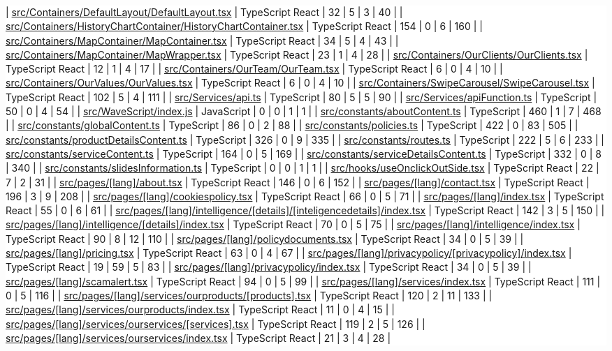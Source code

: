 | [src/Containers/DefaultLayout/DefaultLayout.tsx](/src/Containers/DefaultLayout/DefaultLayout.tsx) | TypeScript React | 32 | 5 | 3 | 40 |
| [src/Containers/HistoryChartContainer/HistoryChartContainer.tsx](/src/Containers/HistoryChartContainer/HistoryChartContainer.tsx) | TypeScript React | 154 | 0 | 6 | 160 |
| [src/Containers/MapContainer/MapContainer.tsx](/src/Containers/MapContainer/MapContainer.tsx) | TypeScript React | 34 | 5 | 4 | 43 |
| [src/Containers/MapContainer/MapWrapper.tsx](/src/Containers/MapContainer/MapWrapper.tsx) | TypeScript React | 23 | 1 | 4 | 28 |
| [src/Containers/OurClients/OurClients.tsx](/src/Containers/OurClients/OurClients.tsx) | TypeScript React | 12 | 1 | 4 | 17 |
| [src/Containers/OurTeam/OurTeam.tsx](/src/Containers/OurTeam/OurTeam.tsx) | TypeScript React | 6 | 0 | 4 | 10 |
| [src/Containers/OurValues/OurValues.tsx](/src/Containers/OurValues/OurValues.tsx) | TypeScript React | 6 | 0 | 4 | 10 |
| [src/Containers/SwipeCarousel/SwipeCarousel.tsx](/src/Containers/SwipeCarousel/SwipeCarousel.tsx) | TypeScript React | 102 | 5 | 4 | 111 |
| [src/Services/api.ts](/src/Services/api.ts) | TypeScript | 80 | 5 | 5 | 90 |
| [src/Services/apiFunction.ts](/src/Services/apiFunction.ts) | TypeScript | 50 | 0 | 4 | 54 |
| [src/WaveScript/index.js](/src/WaveScript/index.js) | JavaScript | 0 | 0 | 1 | 1 |
| [src/constants/aboutContent.ts](/src/constants/aboutContent.ts) | TypeScript | 460 | 1 | 7 | 468 |
| [src/constants/globalContent.ts](/src/constants/globalContent.ts) | TypeScript | 86 | 0 | 2 | 88 |
| [src/constants/policies.ts](/src/constants/policies.ts) | TypeScript | 422 | 0 | 83 | 505 |
| [src/constants/productDetailsContent.ts](/src/constants/productDetailsContent.ts) | TypeScript | 326 | 0 | 9 | 335 |
| [src/constants/routes.ts](/src/constants/routes.ts) | TypeScript | 222 | 5 | 6 | 233 |
| [src/constants/serviceContent.ts](/src/constants/serviceContent.ts) | TypeScript | 164 | 0 | 5 | 169 |
| [src/constants/serviceDetailsContent.ts](/src/constants/serviceDetailsContent.ts) | TypeScript | 332 | 0 | 8 | 340 |
| [src/constants/slidesInformation.ts](/src/constants/slidesInformation.ts) | TypeScript | 0 | 0 | 1 | 1 |
| [src/hooks/useOnclickOutSide.tsx](/src/hooks/useOnclickOutSide.tsx) | TypeScript React | 22 | 7 | 2 | 31 |
| [src/pages/[lang]/about.tsx](/src/pages/%5Blang%5D/about.tsx) | TypeScript React | 146 | 0 | 6 | 152 |
| [src/pages/[lang]/contact.tsx](/src/pages/%5Blang%5D/contact.tsx) | TypeScript React | 196 | 3 | 9 | 208 |
| [src/pages/[lang]/cookiespolicy.tsx](/src/pages/%5Blang%5D/cookiespolicy.tsx) | TypeScript React | 66 | 0 | 5 | 71 |
| [src/pages/[lang]/index.tsx](/src/pages/%5Blang%5D/index.tsx) | TypeScript React | 55 | 0 | 6 | 61 |
| [src/pages/[lang]/intelligence/[details]/[inteligencedetails]/index.tsx](/src/pages/%5Blang%5D/intelligence/%5Bdetails%5D/%5Binteligencedetails%5D/index.tsx) | TypeScript React | 142 | 3 | 5 | 150 |
| [src/pages/[lang]/intelligence/[details]/index.tsx](/src/pages/%5Blang%5D/intelligence/%5Bdetails%5D/index.tsx) | TypeScript React | 70 | 0 | 5 | 75 |
| [src/pages/[lang]/intelligence/index.tsx](/src/pages/%5Blang%5D/intelligence/index.tsx) | TypeScript React | 90 | 8 | 12 | 110 |
| [src/pages/[lang]/policydocuments.tsx](/src/pages/%5Blang%5D/policydocuments.tsx) | TypeScript React | 34 | 0 | 5 | 39 |
| [src/pages/[lang]/pricing.tsx](/src/pages/%5Blang%5D/pricing.tsx) | TypeScript React | 63 | 0 | 4 | 67 |
| [src/pages/[lang]/privacypolicy/[privacypolicy]/index.tsx](/src/pages/%5Blang%5D/privacypolicy/%5Bprivacypolicy%5D/index.tsx) | TypeScript React | 19 | 59 | 5 | 83 |
| [src/pages/[lang]/privacypolicy/index.tsx](/src/pages/%5Blang%5D/privacypolicy/index.tsx) | TypeScript React | 34 | 0 | 5 | 39 |
| [src/pages/[lang]/scamalert.tsx](/src/pages/%5Blang%5D/scamalert.tsx) | TypeScript React | 94 | 0 | 5 | 99 |
| [src/pages/[lang]/services/index.tsx](/src/pages/%5Blang%5D/services/index.tsx) | TypeScript React | 111 | 0 | 5 | 116 |
| [src/pages/[lang]/services/ourproducts/[products].tsx](/src/pages/%5Blang%5D/services/ourproducts/%5Bproducts%5D.tsx) | TypeScript React | 120 | 2 | 11 | 133 |
| [src/pages/[lang]/services/ourproducts/index.tsx](/src/pages/%5Blang%5D/services/ourproducts/index.tsx) | TypeScript React | 11 | 0 | 4 | 15 |
| [src/pages/[lang]/services/ourservices/[services].tsx](/src/pages/%5Blang%5D/services/ourservices/%5Bservices%5D.tsx) | TypeScript React | 119 | 2 | 5 | 126 |
| [src/pages/[lang]/services/ourservices/index.tsx](/src/pages/%5Blang%5D/services/ourservices/index.tsx) | TypeScript React | 21 | 3 | 4 | 28 |